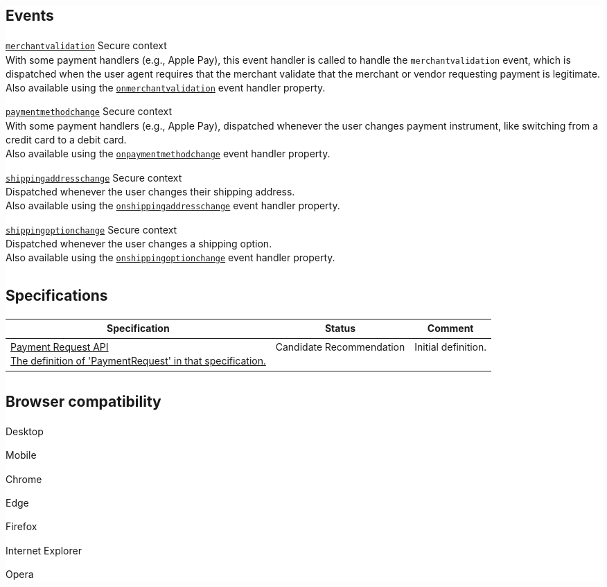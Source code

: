 Events
------

 [`merchantvalidation`](paymentrequest/merchantvalidation_event) <span class="notecard inline secure">Secure context</span>   
With some payment handlers (e.g., Apple Pay), this event handler is called to handle the `merchantvalidation` event, which is dispatched when the user agent requires that the merchant validate that the merchant or vendor requesting payment is legitimate.  
Also available using the [`onmerchantvalidation`](paymentrequest/onmerchantvalidation) event handler property.

 [`paymentmethodchange`](paymentrequest/paymentmethodchange_event) <span class="notecard inline secure">Secure context</span>   
With some payment handlers (e.g., Apple Pay), dispatched whenever the user changes payment instrument, like switching from a credit card to a debit card.  
Also available using the [`onpaymentmethodchange`](paymentrequest/onpaymentmethodchange) event handler property.

 [`shippingaddresschange`](paymentrequest/shippingaddresschange_event) <span class="notecard inline secure">Secure context</span>   
Dispatched whenever the user changes their shipping address.  
Also available using the [`onshippingaddresschange`](paymentrequest/onshippingaddresschange) event handler property.

 [`shippingoptionchange`](paymentrequest/shippingoptionchange_event) <span class="notecard inline secure">Secure context</span>   
Dispatched whenever the user changes a shipping option.  
Also available using the [`onshippingoptionchange`](paymentrequest/onshippingoptionchange) event handler property.

Specifications
--------------

<table><thead><tr class="header"><th>Specification</th><th>Status</th><th>Comment</th></tr></thead><tbody><tr class="odd"><td><a href="https://w3c.github.io/payment-request/#paymentrequest-interface">Payment Request API<br />
<span class="small">The definition of 'PaymentRequest' in that specification.</span></a></td><td><span class="spec-cr">Candidate Recommendation</span></td><td>Initial definition.</td></tr></tbody></table>

Browser compatibility
---------------------

Desktop

Mobile

Chrome

Edge

Firefox

Internet Explorer

Opera
